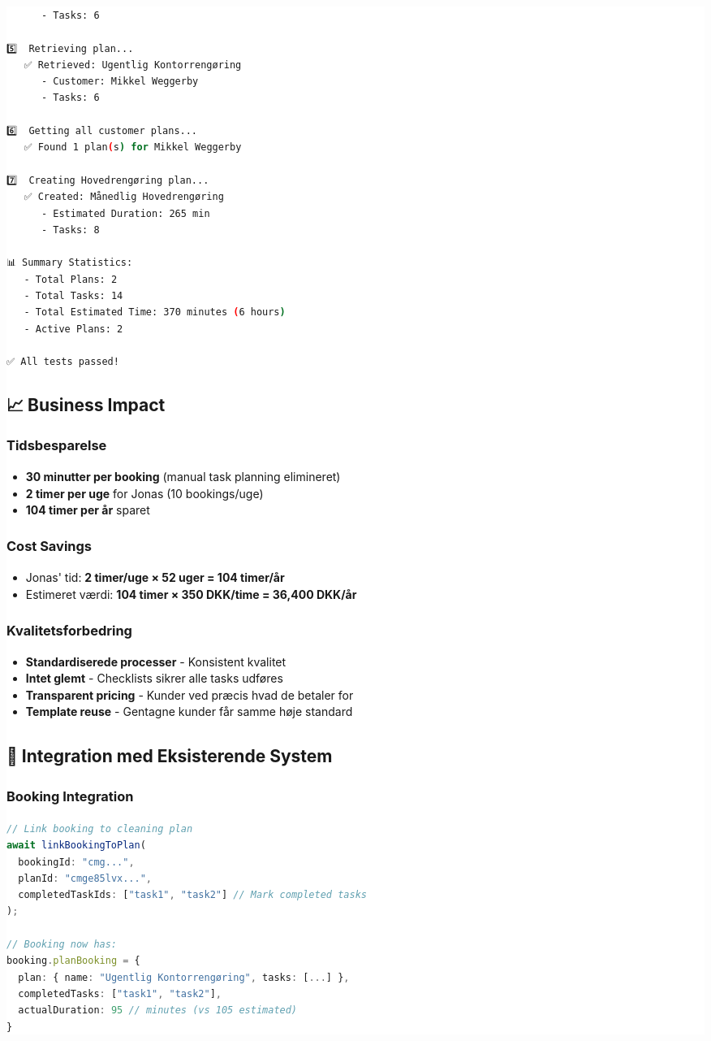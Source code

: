 ```bash
      - Tasks: 6

5️⃣  Retrieving plan...
   ✅ Retrieved: Ugentlig Kontorrengøring
      - Customer: Mikkel Weggerby
      - Tasks: 6

6️⃣  Getting all customer plans...
   ✅ Found 1 plan(s) for Mikkel Weggerby

7️⃣  Creating Hovedrengøring plan...
   ✅ Created: Månedlig Hovedrengøring
      - Estimated Duration: 265 min
      - Tasks: 8

📊 Summary Statistics:
   - Total Plans: 2
   - Total Tasks: 14
   - Total Estimated Time: 370 minutes (6 hours)
   - Active Plans: 2

✅ All tests passed!
```

## 📈 Business Impact

### Tidsbesparelse
- **30 minutter per booking** (manual task planning elimineret)
- **2 timer per uge** for Jonas (10 bookings/uge)
- **104 timer per år** sparet

### Cost Savings
- Jonas' tid: **2 timer/uge × 52 uger = 104 timer/år**
- Estimeret værdi: **104 timer × 350 DKK/time = 36,400 DKK/år**

### Kvalitetsforbedring
- **Standardiserede processer** - Konsistent kvalitet
- **Intet glemt** - Checklists sikrer alle tasks udføres
- **Transparent pricing** - Kunder ved præcis hvad de betaler for
- **Template reuse** - Gentagne kunder får samme høje standard

## 🔄 Integration med Eksisterende System

### Booking Integration
```typescript
// Link booking to cleaning plan
await linkBookingToPlan(
  bookingId: "cmg...",
  planId: "cmge85lvx...",
  completedTaskIds: ["task1", "task2"] // Mark completed tasks
);

// Booking now has:
booking.planBooking = {
  plan: { name: "Ugentlig Kontorrengøring", tasks: [...] },
  completedTasks: ["task1", "task2"],
  actualDuration: 95 // minutes (vs 105 estimated)
}
```
